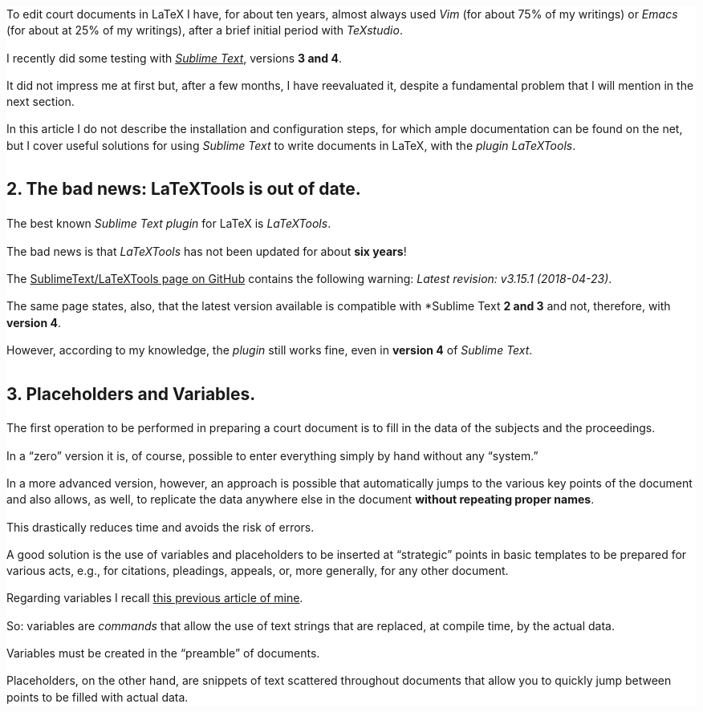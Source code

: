 To edit court documents in LaTeX I have, for about ten years, almost always used *Vim* (for about 75% of my writings) or *Emacs* (for about at 25% of my writings), after a brief initial period with *TeXstudio*.

I recently did some testing with [*Sublime Text*](https://www.sublimetext.com/), versions **3 and 4**.

It did not impress me at first but, after a few months, I have reevaluated it, despite a fundamental problem that I will mention in the next section.

In this article I do not describe the installation and configuration steps, for which ample documentation can be found on the net, but I cover useful solutions for using *Sublime Text* to write documents in LaTeX, with the *plugin* *LaTeXTools*.

## 2. The bad news: LaTeXTools is out of date.

The best known *Sublime Text* *plugin* for LaTeX is *LaTeXTools*.

The bad news is that *LaTeXTools* has not been updated for about **six years**!

The [SublimeText/LaTeXTools page on GitHub](https://github.com/SublimeText/LaTeXTools/) contains the following warning: *Latest revision: v3.15.1 (2018-04-23)*.

The same page states, also, that the latest version available is compatible with *Sublime Text **2 and 3** and not, therefore, with **version 4**.

However, according to my knowledge, the *plugin* still works fine, even in **version 4** of *Sublime Text*.

## 3. Placeholders and Variables.

The first operation to be performed in preparing a court document is to fill in the data of the subjects and the proceedings.

In a “zero” version it is, of course, possible to enter everything simply by hand without any “system.”

In a more advanced version, however, an approach is possible that automatically jumps to the various key points of the document and also allows, as well, to replicate the data anywhere else in the document **without repeating proper names**.

This drastically reduces time and avoids the risk of errors.

A good solution is the use of variables and placeholders to be inserted at “strategic” points in basic templates to be prepared for various acts, e.g., for citations, pleadings, appeals, or, more generally, for any other document.

Regarding variables I recall [this previous article of mine](https://francopasut.netlify.app/post/latex_variables/).

So: variables are *commands* that allow the use of text strings that are replaced, at compile time, by the actual data.

Variables must be created in the “preamble” of documents.

Placeholders, on the other hand, are snippets of text scattered throughout documents that allow you to quickly jump between points to be filled with actual data.
